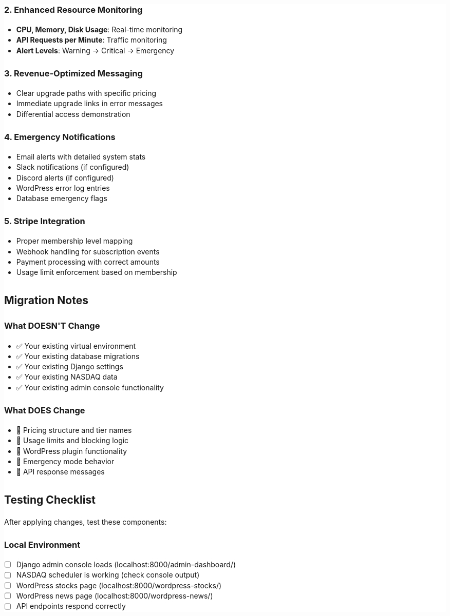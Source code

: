 ### 2. Enhanced Resource Monitoring
- **CPU, Memory, Disk Usage**: Real-time monitoring
- **API Requests per Minute**: Traffic monitoring
- **Alert Levels**: Warning → Critical → Emergency

### 3. Revenue-Optimized Messaging
- Clear upgrade paths with specific pricing
- Immediate upgrade links in error messages
- Differential access demonstration

### 4. Emergency Notifications
- Email alerts with detailed system stats
- Slack notifications (if configured)
- Discord alerts (if configured)
- WordPress error log entries
- Database emergency flags

### 5. Stripe Integration
- Proper membership level mapping
- Webhook handling for subscription events
- Payment processing with correct amounts
- Usage limit enforcement based on membership

## Migration Notes

### What DOESN'T Change
- ✅ Your existing virtual environment
- ✅ Your existing database migrations
- ✅ Your existing Django settings
- ✅ Your existing NASDAQ data
- ✅ Your existing admin console functionality

### What DOES Change
- 🔄 Pricing structure and tier names
- 🔄 Usage limits and blocking logic
- 🔄 WordPress plugin functionality
- 🔄 Emergency mode behavior
- 🔄 API response messages

## Testing Checklist

After applying changes, test these components:

### Local Environment
- [ ] Django admin console loads (localhost:8000/admin-dashboard/)
- [ ] NASDAQ scheduler is working (check console output)
- [ ] WordPress stocks page (localhost:8000/wordpress-stocks/)
- [ ] WordPress news page (localhost:8000/wordpress-news/)
- [ ] API endpoints respond correctly
